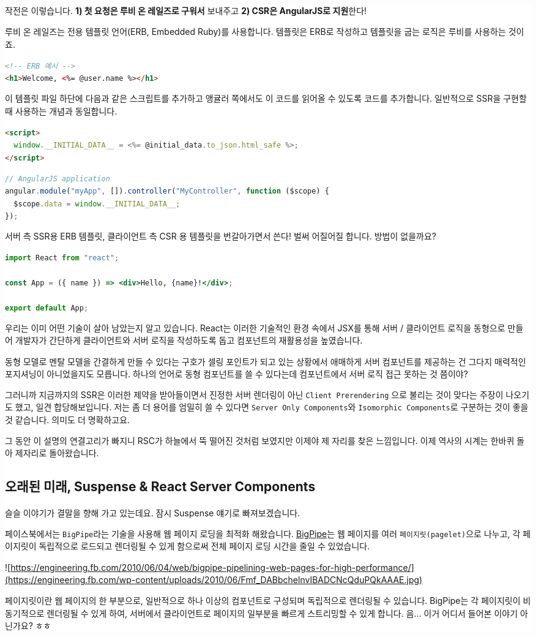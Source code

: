 작전은 이렇습니다. **1) 첫 요청은 루비 온 레일즈로 구워서** 보내주고 **2) CSR은 AngularJS로 지원**한다!

루비 온 레일즈는 전용 템플릿 언어(ERB, Embedded Ruby)를 사용합니다. 템플릿은 ERB로 작성하고 템플릿을 굽는 로직은 루비를 사용하는 것이죠.

```html
<!-- ERB 예시 -->
<h1>Welcome, <%= @user.name %></h1>
```

이 템플릿 파일 하단에 다음과 같은 스크립트를 추가하고 앵귤러 쪽에서도 이 코드를 읽어올 수 있도록 코드를 추가합니다. 일반적으로 SSR을 구현할 때 사용하는 개념과 동일합니다.

```html
<script>
  window.__INITIAL_DATA__ = <%= @initial_data.to_json.html_safe %>;
</script>
```

```js
// AngularJS application
angular.module("myApp", []).controller("MyController", function ($scope) {
  $scope.data = window.__INITIAL_DATA__;
});
```

서버 측 SSR용 ERB 템플릿, 클라이언트 측 CSR 용 템플릿을 번갈아가면서 쓴다! 벌써 어질어질 합니다. 방법이 없을까요?

```jsx
import React from "react";

const App = ({ name }) => <div>Hello, {name}!</div>;

export default App;
```

우리는 이미 어떤 기술이 살아 남았는지 알고 있습니다. React는 이러한 기술적인 환경 속에서 JSX를 통해 서버 / 클라이언트 로직을 동형으로 만들어 개발자가 간단하게 클라이언트와 서버 로직을 작성하도록 돕고 컴포넌트의 재활용성을 높였습니다.

동형 모델로 멘탈 모델을 간결하게 만들 수 있다는 구호가 셀링 포인트가 되고 있는 상황에서 애매하게 서버 컴포넌트를 제공하는 건 그다지 매력적인 포지셔닝이 아니었을지도 모릅니다. 하나의 언어로 동형 컴포넌트를 쓸 수 있다는데 컴포넌트에서 서버 로직 접근 못하는 것 쯤이야?

그러니까 지금까지의 SSR은 이러한 제약을 받아들이면서 진정한 서버 렌더링이 아닌 `Client Prerendering` 으로 불리는 것이 맞다는 주장이 나오기도 했고, 일견 합당해보입니다. 저는 좀 더 용어를 엄밀히 쓸 수 있다면 `Server Only Components`와 `Isomorphic Components`로 구분하는 것이 좋을 것 같습니다. 의미도 더 명확하고요.

그 동안 이 설명의 연결고리가 빠지니 RSC가 하늘에서 뚝 떨어진 것처럼 보였지만 이제야 제 자리를 찾은 느낌입니다. 이제 역사의 시계는 한바퀴 돌아 제자리로 돌아왔습니다.

## 오래된 미래, Suspense & React Server Components

슬슬 이야기가 결말을 향해 가고 있는데요. 잠시 Suspense 얘기로 빠져보겠습니다.

페이스북에서는 `BigPipe`라는 기술을 사용해 웹 페이지 로딩을 최적화 해왔습니다. [BigPipe](https://engineering.fb.com/2010/06/04/web/bigpipe-pipelining-web-pages-for-high-performance/)는 웹 페이지를 여러 `페이지릿(pagelet)`으로 나누고, 각 페이지릿이 독립적으로 로드되고 렌더링될 수 있게 함으로써 전체 페이지 로딩 시간을 줄일 수 있었습니다.

![https://engineering.fb.com/2010/06/04/web/bigpipe-pipelining-web-pages-for-high-performance/](https://engineering.fb.com/wp-content/uploads/2010/06/Fmf_DABbchelnvIBADCNcQduPQkAAAE.jpg)

페이지릿이란 웹 페이지의 한 부분으로, 일반적으로 하나 이상의 컴포넌트로 구성되며 독립적으로 렌더링될 수 있습니다. BigPipe는 각 페이지릿이 비동기적으로 렌더링될 수 있게 하여, 서버에서 클라이언트로 페이지의 일부분을 빠르게 스트리밍할 수 있게 합니다. 음… 이거 어디서 들어본 이야기 아닌가요? ㅎㅎ
